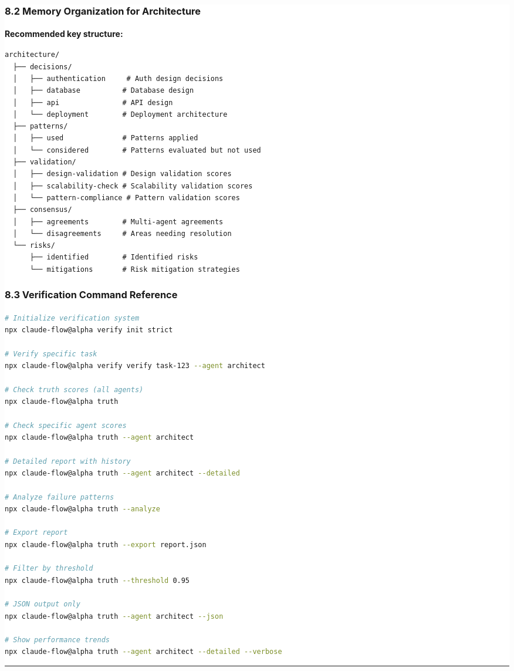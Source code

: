 ### 8.2 Memory Organization for Architecture

**Recommended key structure:**
```
architecture/
  ├── decisions/
  │   ├── authentication     # Auth design decisions
  │   ├── database          # Database design
  │   ├── api               # API design
  │   └── deployment        # Deployment architecture
  ├── patterns/
  │   ├── used              # Patterns applied
  │   └── considered        # Patterns evaluated but not used
  ├── validation/
  │   ├── design-validation # Design validation scores
  │   ├── scalability-check # Scalability validation scores
  │   └── pattern-compliance # Pattern validation scores
  ├── consensus/
  │   ├── agreements        # Multi-agent agreements
  │   └── disagreements     # Areas needing resolution
  └── risks/
      ├── identified        # Identified risks
      └── mitigations       # Risk mitigation strategies
```

### 8.3 Verification Command Reference

```bash
# Initialize verification system
npx claude-flow@alpha verify init strict

# Verify specific task
npx claude-flow@alpha verify verify task-123 --agent architect

# Check truth scores (all agents)
npx claude-flow@alpha truth

# Check specific agent scores
npx claude-flow@alpha truth --agent architect

# Detailed report with history
npx claude-flow@alpha truth --agent architect --detailed

# Analyze failure patterns
npx claude-flow@alpha truth --analyze

# Export report
npx claude-flow@alpha truth --export report.json

# Filter by threshold
npx claude-flow@alpha truth --threshold 0.95

# JSON output only
npx claude-flow@alpha truth --agent architect --json

# Show performance trends
npx claude-flow@alpha truth --agent architect --detailed --verbose
```

---